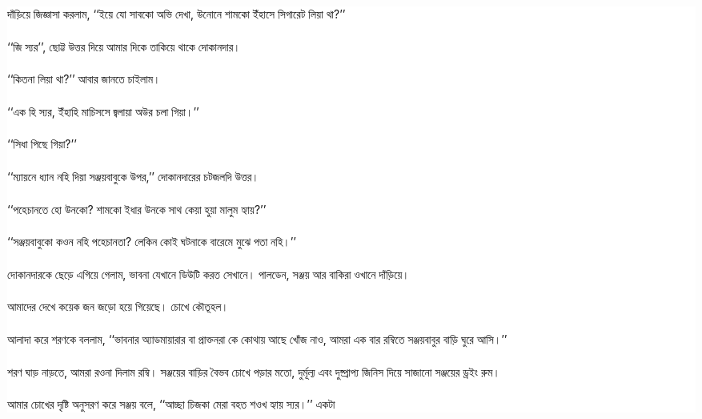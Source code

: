 &#x9A6;&#x9BE;&#x981;&#x9DC;&#x9BF;&#x9DF;&#x9C7; &#x99C;&#x9BF;&#x99C;&#x9CD;&#x99E;&#x9BE;&#x9B8;&#x9BE; &#x995;&#x9B0;&#x9B2;&#x9BE;&#x9AE;, &#x2018;&#x2018;&#x987;&#x9DF;&#x9C7; &#x9AF;&#x9CB; &#x9B8;&#x9BE;&#x9AC;&#x995;&#x9CB; &#x985;&#x9AD;&#x9BF; &#x9A6;&#x9C7;&#x996;&#x9BE;, &#x989;&#x9A8;&#x9CB;&#x9A8;&#x9C7; &#x9B6;&#x9BE;&#x9AE;&#x995;&#x9CB; &#x987;&#x981;&#x9B9;&#x9BE;&#x9B8;&#x9C7; &#x9B8;&#x9BF;&#x997;&#x9BE;&#x9B0;&#x9C7;&#x99F; &#x9B2;&#x9BF;&#x9DF;&#x9BE; &#x9A5;&#x9BE;?&#x2019;&#x2019;&#xA0;<br> <br>&#x2018;&#x2018;&#x99C;&#x9BF; &#x9B8;&#x9CD;&#x9AF;&#x9B0;&#x2019;&#x2019;, &#x99B;&#x9CB;&#x99F;&#x9CD;&#x99F; &#x989;&#x9A4;&#x9CD;&#x9A4;&#x9B0; &#x9A6;&#x9BF;&#x9DF;&#x9C7; &#x986;&#x9AE;&#x9BE;&#x9B0; &#x9A6;&#x9BF;&#x995;&#x9C7; &#x9A4;&#x9BE;&#x995;&#x9BF;&#x9DF;&#x9C7; &#x9A5;&#x9BE;&#x995;&#x9C7; &#x9A6;&#x9CB;&#x995;&#x9BE;&#x9A8;&#x9A6;&#x9BE;&#x9B0;&#x964;&#xA0;<br> <br>&#x2018;&#x2018;&#x995;&#x9BF;&#x9A4;&#x9A8;&#x9BE; &#x9B2;&#x9BF;&#x9DF;&#x9BE; &#x9A5;&#x9BE;?&#x2019;&#x2019; &#x986;&#x9AC;&#x9BE;&#x9B0; &#x99C;&#x9BE;&#x9A8;&#x9A4;&#x9C7; &#x99A;&#x9BE;&#x987;&#x9B2;&#x9BE;&#x9AE;&#x964;<br> <br>&#x2018;&#x2018;&#x98F;&#x995; &#x9B9;&#x9BF; &#x9B8;&#x9CD;&#x9AF;&#x9B0;, &#x987;&#x981;&#x9B9;&#x9BE;&#x9B9;&#x9BF; &#x9AE;&#x9BE;&#x99A;&#x9BF;&#x9B8;&#x9B8;&#x9C7; &#x99C;&#x9CD;&#x9AC;&#x9B2;&#x9BE;&#x9DF;&#x9BE; &#x985;&#x989;&#x9B0; &#x99A;&#x9B2;&#x9BE; &#x997;&#x9BF;&#x9DF;&#x9BE;&#x964;&#x2019;&#x2019;&#xA0;<br> <br>&#x2018;&#x2018;&#x9B8;&#x9BF;&#x9A7;&#x9BE; &#x9AA;&#x9BF;&#x99B;&#x9C7; &#x997;&#x9BF;&#x9DF;&#x9BE;?&#x2019;&#x2019;<br> <br>&#x2018;&#x2018;&#x9AE;&#x9CD;&#x9AF;&#x9BE;&#x9DF;&#x9A8;&#x9C7; &#x9A7;&#x9CD;&#x9AF;&#x9BE;&#x9A8; &#x9A8;&#x9B9;&#x9BF; &#x9A6;&#x9BF;&#x9DF;&#x9BE; &#x9B8;&#x99E;&#x9CD;&#x99C;&#x9DF;&#x9AC;&#x9BE;&#x9AC;&#x9C1;&#x995;&#x9C7; &#x989;&#x9AA;&#x9B0;,&#x2019;&#x2019; &#x9A6;&#x9CB;&#x995;&#x9BE;&#x9A8;&#x9A6;&#x9BE;&#x9B0;&#x9C7;&#x9B0; &#x99A;&#x99F;&#x99C;&#x9B2;&#x9A6;&#x9BF; &#x989;&#x9A4;&#x9CD;&#x9A4;&#x9B0;&#x964;&#xA0;<br> <br>&#x2018;&#x2018;&#x9AA;&#x9B9;&#x9C7;&#x99A;&#x9BE;&#x9A8;&#x9A4;&#x9C7; &#x9B9;&#x9CB; &#x989;&#x9A8;&#x995;&#x9CB;? &#x9B6;&#x9BE;&#x9AE;&#x995;&#x9CB; &#x987;&#x9A7;&#x9BE;&#x9B0; &#x989;&#x9A8;&#x995;&#x9C7; &#x9B8;&#x9BE;&#x9A5; &#x995;&#x9C7;&#x9DF;&#x9BE; &#x9B9;&#x9C1;&#x9DF;&#x9BE; &#x9AE;&#x9BE;&#x9B2;&#x9C1;&#x9AE; &#x9B9;&#x9CD;&#x9AF;&#x9BE;&#x9DF;?&#x2019;&#x2019;<br> <br>&#x2018;&#x2018;&#x9B8;&#x99E;&#x9CD;&#x99C;&#x9DF;&#x9AC;&#x9BE;&#x9AC;&#x9C1;&#x995;&#x9CB; &#x995;&#x993;&#x9A8; &#x9A8;&#x9B9;&#x9BF; &#x9AA;&#x9B9;&#x9C7;&#x99A;&#x9BE;&#x9A8;&#x9A4;&#x9BE;? &#x9B2;&#x9C7;&#x995;&#x9BF;&#x9A8; &#x995;&#x9CB;&#x987; &#x998;&#x99F;&#x9A8;&#x9BE;&#x995;&#x9C7; &#x9AC;&#x9BE;&#x9B0;&#x9C7;&#x9AE;&#x9C7; &#x9AE;&#x9C1;&#x99D;&#x9C7; &#x9AA;&#x9A4;&#x9BE; &#x9A8;&#x9B9;&#x9BF;&#x964;&#x2019;&#x2019;&#xA0;&#xA0;<br> <br>&#x9A6;&#x9CB;&#x995;&#x9BE;&#x9A8;&#x9A6;&#x9BE;&#x9B0;&#x995;&#x9C7; &#x99B;&#x9C7;&#x9DC;&#x9C7; &#x98F;&#x997;&#x9BF;&#x9DF;&#x9C7; &#x997;&#x9C7;&#x9B2;&#x9BE;&#x9AE;, &#x9AD;&#x9BE;&#x9AC;&#x9A8;&#x9BE; &#x9AF;&#x9C7;&#x996;&#x9BE;&#x9A8;&#x9C7; &#x9A1;&#x9BF;&#x989;&#x99F;&#x9BF; &#x995;&#x9B0;&#x9A4; &#x9B8;&#x9C7;&#x996;&#x9BE;&#x9A8;&#x9C7;&#x964; &#x9AA;&#x9BE;&#x9B2;&#x9A1;&#x9C7;&#x9A8;, &#x9B8;&#x99E;&#x9CD;&#x99C;&#x9DF; &#x986;&#x9B0; &#x9AC;&#x9BE;&#x995;&#x9BF;&#x9B0;&#x9BE; &#x993;&#x996;&#x9BE;&#x9A8;&#x9C7; &#x9A6;&#x9BE;&#x981;&#x9DC;&#x9BF;&#x9DF;&#x9C7;&#x964;&#xA0;<br> <br>&#x986;&#x9AE;&#x9BE;&#x9A6;&#x9C7;&#x9B0; &#x9A6;&#x9C7;&#x996;&#x9C7; &#x995;&#x9DF;&#x9C7;&#x995; &#x99C;&#x9A8; &#x99C;&#x9A1;&#x9BC;&#x9CB; &#x9B9;&#x9DF;&#x9C7; &#x997;&#x9BF;&#x9DF;&#x9C7;&#x99B;&#x9C7;&#x964; &#x99A;&#x9CB;&#x996;&#x9C7; &#x995;&#x9CC;&#x9A4;&#x9C2;&#x9B9;&#x9B2;&#x964;&#xA0;<br> <br>&#x986;&#x9B2;&#x9BE;&#x9A6;&#x9BE; &#x995;&#x9B0;&#x9C7; &#x9B6;&#x9B0;&#x9A3;&#x995;&#x9C7; &#x9AC;&#x9B2;&#x9B2;&#x9BE;&#x9AE;, &#x2018;&#x2018;&#x9AD;&#x9BE;&#x9AC;&#x9A8;&#x9BE;&#x9B0; &#x985;&#x9CD;&#x9AF;&#x9BE;&#x9A1;&#x9AE;&#x9BE;&#x9DF;&#x9BE;&#x9B0;&#x9BE;&#x9B0; &#x9AC;&#x9BE; &#x9AA;&#x9CD;&#x9B0;&#x9BE;&#x995;&#x9CD;&#x9A4;&#x9A8;&#x9B0;&#x9BE; &#x995;&#x9C7; &#x995;&#x9CB;&#x9A5;&#x9BE;&#x9DF; &#x986;&#x99B;&#x9C7; &#x996;&#x9CB;&#x981;&#x99C; &#x9A8;&#x9BE;&#x993;, &#x986;&#x9AE;&#x9B0;&#x9BE; &#x98F;&#x995; &#x9AC;&#x9BE;&#x9B0; &#x9B0;&#x9AE;&#x9CD;&#x9AC;&#x9BF;&#x9A4;&#x9C7; &#x9B8;&#x99E;&#x9CD;&#x99C;&#x9DF;&#x9AC;&#x9BE;&#x9AC;&#x9C1;&#x9B0; &#x9AC;&#x9BE;&#x9DC;&#x9BF; &#x998;&#x9C1;&#x9B0;&#x9C7; &#x986;&#x9B8;&#x9BF;&#x964;&#x2019;&#x2019;&#xA0;<br> <br>&#x9B6;&#x9B0;&#x9A3; &#x998;&#x9BE;&#x9DC; &#x9A8;&#x9BE;&#x9DC;&#x9A4;&#x9C7;, &#x986;&#x9AE;&#x9B0;&#x9BE; &#x9B0;&#x993;&#x9A8;&#x9BE; &#x9A6;&#x9BF;&#x9B2;&#x9BE;&#x9AE; &#x9B0;&#x9AE;&#x9CD;&#x9AC;&#x9BF;&#x964; &#x9B8;&#x99E;&#x9CD;&#x99C;&#x9DF;&#x9C7;&#x9B0; &#x9AC;&#x9BE;&#x9DC;&#x9BF;&#x9B0; &#x9AC;&#x9C8;&#x9AD;&#x9AC; &#x99A;&#x9CB;&#x996;&#x9C7; &#x9AA;&#x9DC;&#x9BE;&#x9B0; &#x9AE;&#x9A4;&#x9CB;, &#x9A6;&#x9C1;&#x9B0;&#x9CD;&#x9AE;&#x9C2;&#x9B2;&#x9CD;&#x9AF; &#x98F;&#x9AC;&#x982; &#x9A6;&#x9C1;&#x9B7;&#x9CD;&#x9AA;&#x9CD;&#x9B0;&#x9BE;&#x9AA;&#x9CD;&#x9AF; &#x99C;&#x9BF;&#x9A8;&#x9BF;&#x9B8; &#x9A6;&#x9BF;&#x9DF;&#x9C7; &#x9B8;&#x9BE;&#x99C;&#x9BE;&#x9A8;&#x9CB; &#x9B8;&#x99E;&#x9CD;&#x99C;&#x9DF;&#x9C7;&#x9B0; &#x9A1;&#x9CD;&#x9B0;&#x987;&#x982; &#x9B0;&#x9C1;&#x9AE;&#x964;&#xA0;<br> <br>&#x986;&#x9AE;&#x9BE;&#x9B0; &#x99A;&#x9CB;&#x996;&#x9C7;&#x9B0; &#x9A6;&#x9C3;&#x9B7;&#x9CD;&#x99F;&#x9BF; &#x985;&#x9A8;&#x9C1;&#x9B8;&#x9B0;&#x9A3; &#x995;&#x9B0;&#x9C7; &#x9B8;&#x99E;&#x9CD;&#x99C;&#x9DF; &#x9AC;&#x9B2;&#x9C7;, &#x2018;&#x2018;&#x986;&#x99A;&#x9CD;&#x99B;&#x9BE; &#x99A;&#x9BF;&#x99C;&#x995;&#x9BE; &#x9AE;&#x9C7;&#x9B0;&#x9BE; &#x9AC;&#x9B9;&#x9A4; &#x9B6;&#x993;&#x996; &#x9B9;&#x9CD;&#x9AF;&#x9BE;&#x9DF; &#x9B8;&#x9CD;&#x9AF;&#x9B0;&#x964;&#x2019;&#x2019; &#x98F;&#x995;&#x99F;&#x9BE;